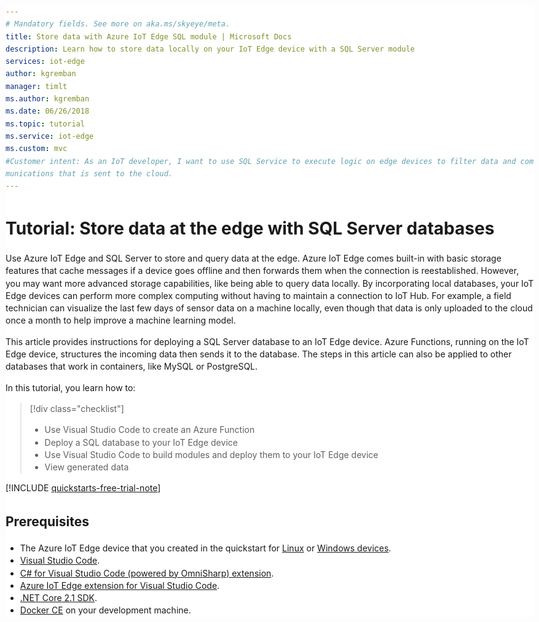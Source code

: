 ```yaml
---
# Mandatory fields. See more on aka.ms/skyeye/meta.
title: Store data with Azure IoT Edge SQL module | Microsoft Docs 
description: Learn how to store data locally on your IoT Edge device with a SQL Server module
services: iot-edge
author: kgremban
manager: timlt
ms.author: kgremban
ms.date: 06/26/2018
ms.topic: tutorial
ms.service: iot-edge
ms.custom: mvc
#Customer intent: As an IoT developer, I want to use SQL Service to execute logic on edge devices to filter data and communications that is sent to the cloud.
---
```


# Tutorial: Store data at the edge with SQL Server databases

Use Azure IoT Edge and SQL Server to store and query data at the edge. Azure IoT Edge comes built-in with basic storage features that cache messages if a device goes offline and then forwards them when the connection is reestablished. However, you may want more advanced storage capabilities, like being able to query data locally. By incorporating local databases, your IoT Edge devices can perform more complex computing without having to maintain a connection to IoT Hub. For example, a field technician can visualize the last few days of sensor data on a machine locally, even though that data is only uploaded to the cloud once a month to help improve a machine learning model.

This article provides instructions for deploying a SQL Server database to an IoT Edge device. Azure Functions, running on the IoT Edge device, structures the incoming data then sends it to the database. The steps in this article can also be applied to other databases that work in containers, like MySQL or PostgreSQL.

In this tutorial, you learn how to: 

> [!div class="checklist"]
> * Use Visual Studio Code to create an Azure Function
> * Deploy a SQL database to your IoT Edge device
> * Use Visual Studio Code to build modules and deploy them to your IoT Edge device
> * View generated data

[!INCLUDE [quickstarts-free-trial-note](../../includes/quickstarts-free-trial-note.md)]

## Prerequisites

* The Azure IoT Edge device that you created in the quickstart for [Linux](quickstart-linux.md) or [Windows devices](quickstart.md).
* [Visual Studio Code](https://code.visualstudio.com/). 
* [C# for Visual Studio Code (powered by OmniSharp) extension](https://marketplace.visualstudio.com/items?itemName=ms-vscode.csharp). 
* [Azure IoT Edge extension for Visual Studio Code](https://marketplace.visualstudio.com/items?itemName=vsciot-vscode.azure-iot-edge). 
* [.NET Core 2.1 SDK](https://www.microsoft.com/net/download). 
* [Docker CE](https://docs.docker.com/install/) on your development machine. 
